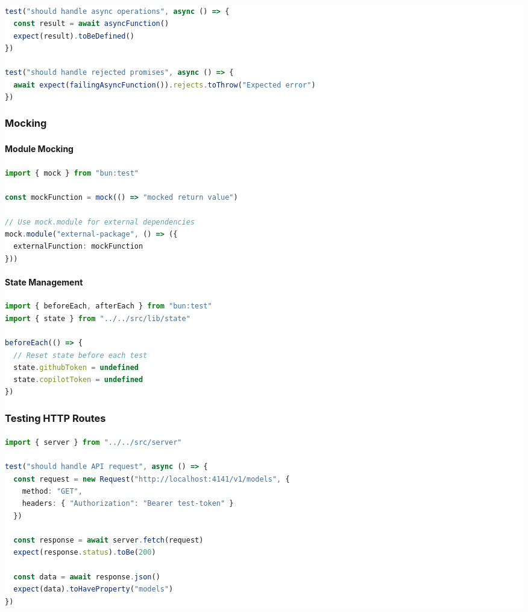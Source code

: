 ```typescript
test("should handle async operations", async () => {
  const result = await asyncFunction()
  expect(result).toBeDefined()
})

test("should handle rejected promises", async () => {
  await expect(failingAsyncFunction()).rejects.toThrow("Expected error")
})
```

### Mocking

#### Module Mocking
```typescript
import { mock } from "bun:test"

const mockFunction = mock(() => "mocked return value")

// Use mock.module for external dependencies
mock.module("external-package", () => ({
  externalFunction: mockFunction
}))
```

#### State Management
```typescript
import { beforeEach, afterEach } from "bun:test"
import { state } from "../../src/lib/state"

beforeEach(() => {
  // Reset state before each test
  state.githubToken = undefined
  state.copilotToken = undefined
})
```

### Testing HTTP Routes

```typescript
import { server } from "../../src/server"

test("should handle API request", async () => {
  const request = new Request("http://localhost:4141/v1/models", {
    method: "GET",
    headers: { "Authorization": "Bearer test-token" }
  })

  const response = await server.fetch(request)
  expect(response.status).toBe(200)
  
  const data = await response.json()
  expect(data).toHaveProperty("models")
})
```
